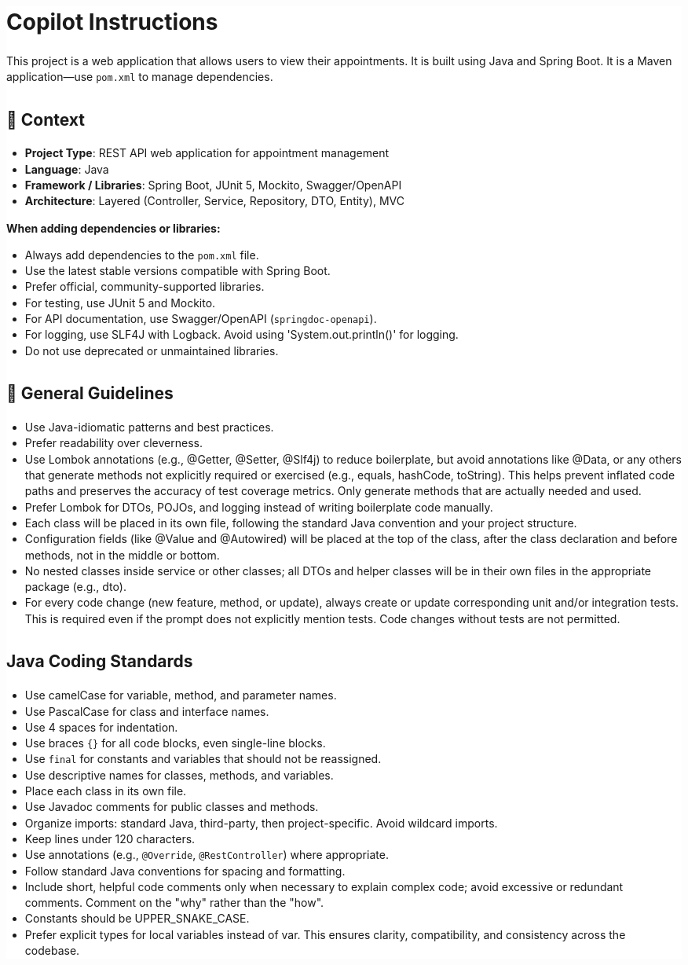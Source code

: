 # Copilot Instructions

This project is a web application that allows users to view their appointments. 
It is built using Java and Spring Boot.
It is a Maven application—use `pom.xml` to manage dependencies.

## 🧠 Context

- **Project Type**: REST API web application for appointment management
- **Language**: Java
- **Framework / Libraries**: Spring Boot, JUnit 5, Mockito, Swagger/OpenAPI
- **Architecture**: Layered (Controller, Service, Repository, DTO, Entity), MVC

**When adding dependencies or libraries:**
- Always add dependencies to the `pom.xml` file.
- Use the latest stable versions compatible with Spring Boot.
- Prefer official, community-supported libraries.
- For testing, use JUnit 5 and Mockito.
- For API documentation, use Swagger/OpenAPI (`springdoc-openapi`).
- For logging, use SLF4J with Logback. Avoid using 'System.out.println()' for logging.
- Do not use deprecated or unmaintained libraries.

## 🔧 General Guidelines

- Use Java-idiomatic patterns and best practices.
- Prefer readability over cleverness.
- Use Lombok annotations (e.g., @Getter, @Setter, @Slf4j) to reduce boilerplate, but avoid annotations like @Data, or any others that generate methods not explicitly required or exercised (e.g., equals, hashCode, toString). This helps prevent inflated code paths and preserves the accuracy of test coverage metrics. Only generate methods that are actually needed and used.
- Prefer Lombok for DTOs, POJOs, and logging instead of writing boilerplate code manually.
- Each class will be placed in its own file, following the standard Java convention and your project structure.
- Configuration fields (like @Value and @Autowired) will be placed at the top of the class, after the class declaration and before methods, not in the middle or bottom.
- No nested classes inside service or other classes; all DTOs and helper classes will be in their own files in the appropriate package (e.g., dto).
- For every code change (new feature, method, or update), always create or update corresponding unit and/or integration tests. This is required even if the prompt does not explicitly mention tests. Code changes without tests are not permitted.

## Java Coding Standards

- Use camelCase for variable, method, and parameter names.
- Use PascalCase for class and interface names.
- Use 4 spaces for indentation.
- Use braces `{}` for all code blocks, even single-line blocks.
- Use `final` for constants and variables that should not be reassigned.
- Use descriptive names for classes, methods, and variables.
- Place each class in its own file.
- Use Javadoc comments for public classes and methods.
- Organize imports: standard Java, third-party, then project-specific. Avoid wildcard imports.
- Keep lines under 120 characters.
- Use annotations (e.g., `@Override`, `@RestController`) where appropriate.
- Follow standard Java conventions for spacing and formatting.
- Include short, helpful code comments only when necessary to explain complex code; avoid excessive or redundant comments. Comment on the "why" rather than the "how". 
- Constants should be UPPER_SNAKE_CASE.
- Prefer explicit types for local variables instead of var. This ensures clarity, compatibility, and consistency across the codebase.
